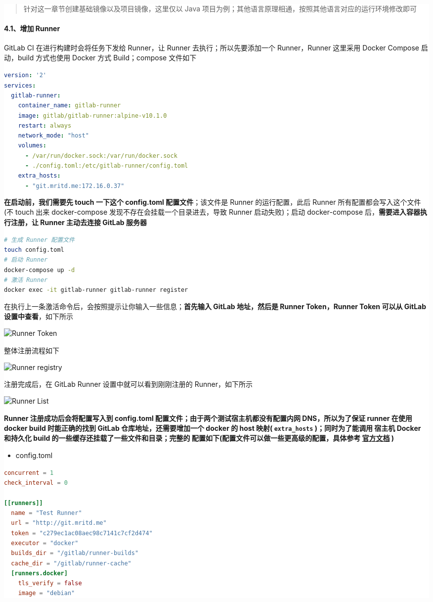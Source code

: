 > 针对这一章节创建基础镜像以及项目镜像，这里仅以 Java 项目为例；其他语言原理相通，按照其他语言对应的运行环境修改即可


#### 4.1、增加 Runner

GitLab CI 在进行构建时会将任务下发给 Runner，让 Runner 去执行；所以先要添加一个 Runner，Runner 这里采用 Docker Compose 启动，build 方式也使用 Docker 方式 Build；compose 文件如下

``` yaml
version: '2'
services:
  gitlab-runner:
    container_name: gitlab-runner
    image: gitlab/gitlab-runner:alpine-v10.1.0
    restart: always
    network_mode: "host"
    volumes:
      - /var/run/docker.sock:/var/run/docker.sock
      - ./config.toml:/etc/gitlab-runner/config.toml
    extra_hosts:
      - "git.mritd.me:172.16.0.37"
```

**在启动前，我们需要先 touch 一下这个 config.toml 配置文件**；该文件是 Runner 的运行配置，此后 Runner 所有配置都会写入这个文件(不 touch 出来 docker-compose 发现不存在会挂载一个目录进去，导致 Runner 启动失败)；启动 docker-compose 后，**需要进入容器执行注册，让 Runner 主动去连接 GitLab 服务器**

``` sh
# 生成 Runner 配置文件
touch config.toml
# 启动 Runner
docker-compose up -d
# 激活 Runner
docker exec -it gitlab-runner gitlab-runner register
```

在执行上一条激活命令后，会按照提示让你输入一些信息；**首先输入 GitLab 地址，然后是 Runner Token，Runner Token 可以从 GitLab 设置中查看**，如下所示

![Runner Token](https://cdn.oss.link/markdown/mfqg7.png)

整体注册流程如下

![Runner registry](https://cdn.oss.link/markdown/r7xay.png)

注册完成后，在 GitLab Runner 设置中就可以看到刚刚注册的 Runner，如下所示

![Runner List](https://cdn.oss.link/markdown/xv03e.png)

**Runner 注册成功后会将配置写入到 config.toml 配置文件；由于两个测试宿主机都没有配置内网 DNS，所以为了保证 runner 在使用 docker build 时能正确的找到 GitLab 仓库地址，还需要增加一个 docker 的 host 映射( `extra_hosts` )；同时为了能调用 宿主机 Docker 和持久化 build 的一些缓存还挂载了一些文件和目录；完整的 配置如下(配置文件可以做一些更高级的配置，具体参考 [官方文档](https://docs.gitlab.com/runner/configuration/advanced-configuration.html) )**

- config.toml

``` toml
concurrent = 1
check_interval = 0

[[runners]]
  name = "Test Runner"
  url = "http://git.mritd.me"
  token = "c279ec1ac08aec98c7141c7cf2d474"
  executor = "docker"
  builds_dir = "/gitlab/runner-builds"
  cache_dir = "/gitlab/runner-cache"
  [runners.docker]
    tls_verify = false
    image = "debian"
```